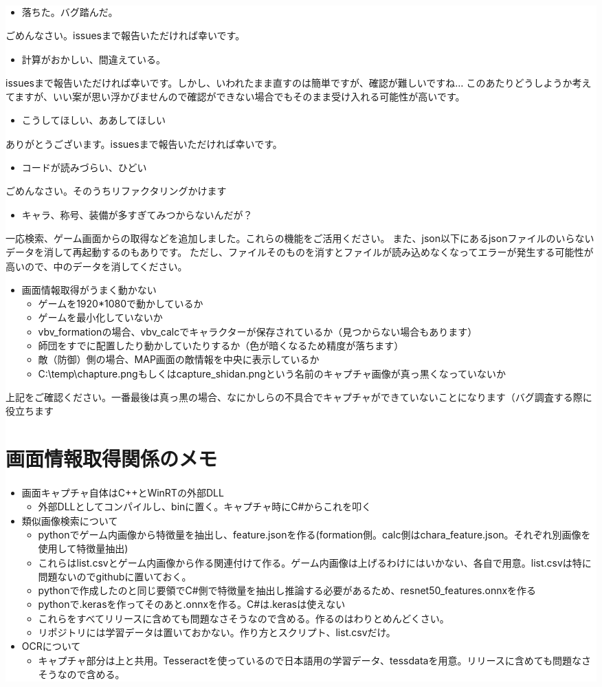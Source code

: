 * 落ちた。バグ踏んだ。

ごめんなさい。issuesまで報告いただければ幸いです。

* 計算がおかしい、間違えている。

issuesまで報告いただければ幸いです。しかし、いわれたまま直すのは簡単ですが、確認が難しいですね…
このあたりどうしようか考えてますが、いい案が思い浮かびませんので確認ができない場合でもそのまま受け入れる可能性が高いです。

* こうしてほしい、ああしてほしい

ありがとうございます。issuesまで報告いただければ幸いです。

* コードが読みづらい、ひどい

ごめんなさい。そのうちリファクタリングかけます

* キャラ、称号、装備が多すぎてみつからないんだが？

一応検索、ゲーム画面からの取得などを追加しました。これらの機能をご活用ください。
また、json以下にあるjsonファイルのいらないデータを消して再起動するのもありです。
ただし、ファイルそのものを消すとファイルが読み込めなくなってエラーが発生する可能性が高いので、中のデータを消してください。

* 画面情報取得がうまく動かない
  - ゲームを1920*1080で動かしているか
  - ゲームを最小化していないか
  - vbv_formationの場合、vbv_calcでキャラクターが保存されているか（見つからない場合もあります）
  - 師団をすでに配置したり動かしていたりするか（色が暗くなるため精度が落ちます）
  - 敵（防御）側の場合、MAP画面の敵情報を中央に表示しているか
  - C:\temp\chapture.pngもしくはcapture_shidan.pngという名前のキャプチャ画像が真っ黒くなっていないか

上記をご確認ください。一番最後は真っ黒の場合、なにかしらの不具合でキャプチャができていないことになります（バグ調査する際に役立ちます

# 画面情報取得関係のメモ

* 画面キャプチャ自体はC++とWinRTの外部DLL
  - 外部DLLとしてコンパイルし、binに置く。キャプチャ時にC#からこれを叩く
* 類似画像検索について
  - pythonでゲーム内画像から特徴量を抽出し、feature.jsonを作る(formation側。calc側はchara_feature.json。それぞれ別画像を使用して特徴量抽出)
  - これらはlist.csvとゲーム内画像から作る関連付けて作る。ゲーム内画像は上げるわけにはいかない、各自で用意。list.csvは特に問題ないのでgithubに置いておく。
  - pythonで作成したのと同じ要領でC#側で特徴量を抽出し推論する必要があるため、resnet50_features.onnxを作る
  - pythonで.kerasを作ってそのあと.onnxを作る。C#は.kerasは使えない
  - これらをすべてリリースに含めても問題なさそうなので含める。作るのはわりとめんどくさい。
  - リポジトリには学習データは置いておかない。作り方とスクリプト、list.csvだけ。
* OCRについて
  - キャプチャ部分は上と共用。Tesseractを使っているので日本語用の学習データ、tessdataを用意。リリースに含めても問題なさそうなので含める。

